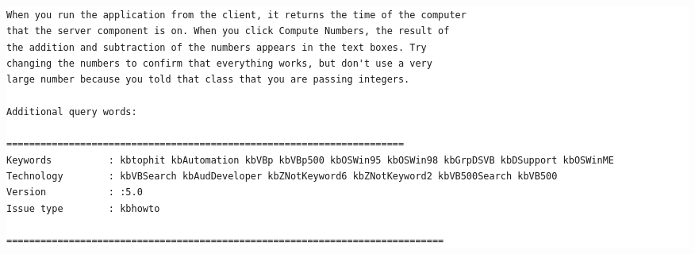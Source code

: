 	When you run the application from the client, it returns the time of the computer
	that the server component is on. When you click Compute Numbers, the result of
	the addition and subtraction of the numbers appears in the text boxes. Try
	changing the numbers to confirm that everything works, but don't use a very
	large number because you told that class that you are passing integers.
	
	Additional query words:
	
	======================================================================
	Keywords          : kbtophit kbAutomation kbVBp kbVBp500 kbOSWin95 kbOSWin98 kbGrpDSVB kbDSupport kbOSWinME 
	Technology        : kbVBSearch kbAudDeveloper kbZNotKeyword6 kbZNotKeyword2 kbVB500Search kbVB500
	Version           : :5.0
	Issue type        : kbhowto
	
	=============================================================================
	
